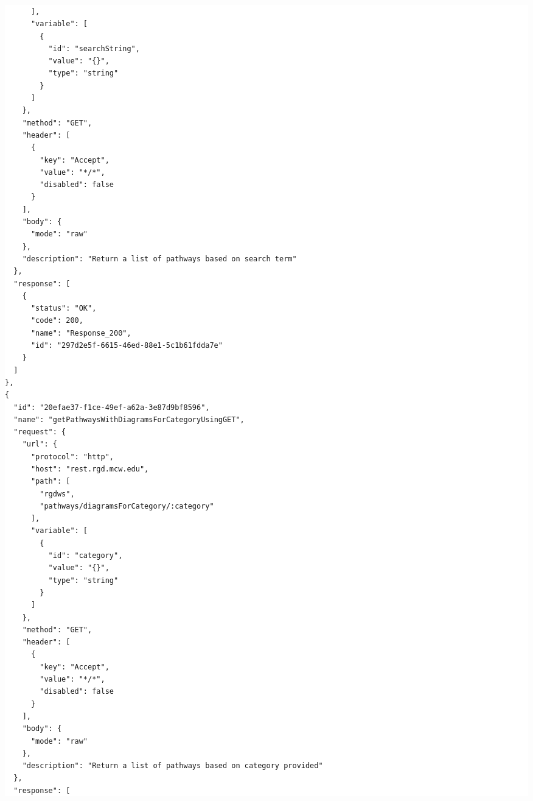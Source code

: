           ],
          "variable": [
            {
              "id": "searchString",
              "value": "{}",
              "type": "string"
            }
          ]
        },
        "method": "GET",
        "header": [
          {
            "key": "Accept",
            "value": "*/*",
            "disabled": false
          }
        ],
        "body": {
          "mode": "raw"
        },
        "description": "Return a list of pathways based on search term"
      },
      "response": [
        {
          "status": "OK",
          "code": 200,
          "name": "Response_200",
          "id": "297d2e5f-6615-46ed-88e1-5c1b61fdda7e"
        }
      ]
    },
    {
      "id": "20efae37-f1ce-49ef-a62a-3e87d9bf8596",
      "name": "getPathwaysWithDiagramsForCategoryUsingGET",
      "request": {
        "url": {
          "protocol": "http",
          "host": "rest.rgd.mcw.edu",
          "path": [
            "rgdws",
            "pathways/diagramsForCategory/:category"
          ],
          "variable": [
            {
              "id": "category",
              "value": "{}",
              "type": "string"
            }
          ]
        },
        "method": "GET",
        "header": [
          {
            "key": "Accept",
            "value": "*/*",
            "disabled": false
          }
        ],
        "body": {
          "mode": "raw"
        },
        "description": "Return a list of pathways based on category provided"
      },
      "response": [